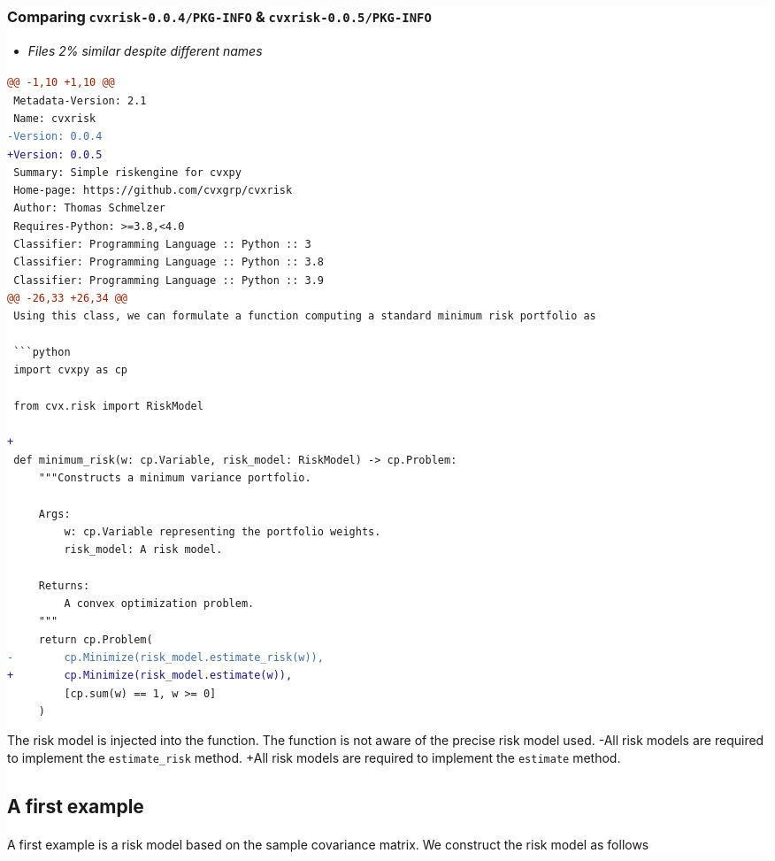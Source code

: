 ### Comparing `cvxrisk-0.0.4/PKG-INFO` & `cvxrisk-0.0.5/PKG-INFO`

 * *Files 2% similar despite different names*

```diff
@@ -1,10 +1,10 @@
 Metadata-Version: 2.1
 Name: cvxrisk
-Version: 0.0.4
+Version: 0.0.5
 Summary: Simple riskengine for cvxpy
 Home-page: https://github.com/cvxgrp/cvxrisk
 Author: Thomas Schmelzer
 Requires-Python: >=3.8,<4.0
 Classifier: Programming Language :: Python :: 3
 Classifier: Programming Language :: Python :: 3.8
 Classifier: Programming Language :: Python :: 3.9
@@ -26,33 +26,34 @@
 Using this class, we can formulate a function computing a standard minimum risk portfolio as
 
 ```python
 import cvxpy as cp
 
 from cvx.risk import RiskModel
 
+
 def minimum_risk(w: cp.Variable, risk_model: RiskModel) -> cp.Problem:
     """Constructs a minimum variance portfolio.
 
     Args:
         w: cp.Variable representing the portfolio weights.
         risk_model: A risk model.
 
     Returns:
         A convex optimization problem.
     """
     return cp.Problem(
-        cp.Minimize(risk_model.estimate_risk(w)),
+        cp.Minimize(risk_model.estimate(w)),
         [cp.sum(w) == 1, w >= 0]
     )
 ```
 
 The risk model is injected into the function.
 The function is not aware of the precise risk model used.
-All risk models are required to implement the `estimate_risk` method.
+All risk models are required to implement the `estimate` method.
 
 ## A first example
 
 A first example is a risk model based on the sample covariance matrix.
 We construct the risk model as follows
 